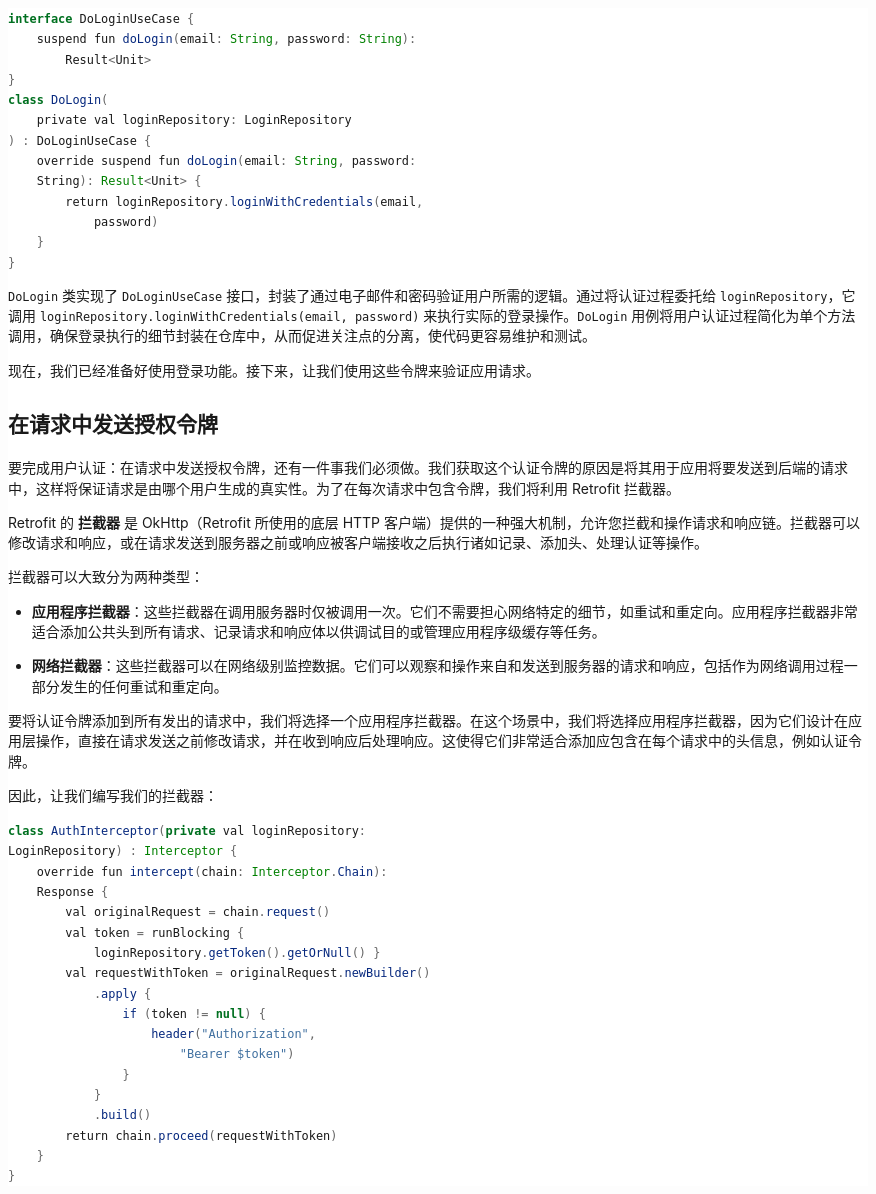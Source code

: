 ```java
interface DoLoginUseCase {
    suspend fun doLogin(email: String, password: String):
        Result<Unit>
}
class DoLogin(
    private val loginRepository: LoginRepository
) : DoLoginUseCase {
    override suspend fun doLogin(email: String, password:
    String): Result<Unit> {
        return loginRepository.loginWithCredentials(email,
            password)
    }
}
```

`DoLogin` 类实现了 `DoLoginUseCase` 接口，封装了通过电子邮件和密码验证用户所需的逻辑。通过将认证过程委托给 `loginRepository`，它调用 `loginRepository.loginWithCredentials(email, password)` 来执行实际的登录操作。`DoLogin` 用例将用户认证过程简化为单个方法调用，确保登录执行的细节封装在仓库中，从而促进关注点的分离，使代码更容易维护和测试。

现在，我们已经准备好使用登录功能。接下来，让我们使用这些令牌来验证应用请求。

## 在请求中发送授权令牌

要完成用户认证：在请求中发送授权令牌，还有一件事我们必须做。我们获取这个认证令牌的原因是将其用于应用将要发送到后端的请求中，这样将保证请求是由哪个用户生成的真实性。为了在每次请求中包含令牌，我们将利用 Retrofit 拦截器。

Retrofit 的 **拦截器** 是 OkHttp（Retrofit 所使用的底层 HTTP 客户端）提供的一种强大机制，允许您拦截和操作请求和响应链。拦截器可以修改请求和响应，或在请求发送到服务器之前或响应被客户端接收之后执行诸如记录、添加头、处理认证等操作。

拦截器可以大致分为两种类型：

+   **应用程序拦截器**：这些拦截器在调用服务器时仅被调用一次。它们不需要担心网络特定的细节，如重试和重定向。应用程序拦截器非常适合添加公共头到所有请求、记录请求和响应体以供调试目的或管理应用程序级缓存等任务。

+   **网络拦截器**：这些拦截器可以在网络级别监控数据。它们可以观察和操作来自和发送到服务器的请求和响应，包括作为网络调用过程一部分发生的任何重试和重定向。

要将认证令牌添加到所有发出的请求中，我们将选择一个应用程序拦截器。在这个场景中，我们将选择应用程序拦截器，因为它们设计在应用层操作，直接在请求发送之前修改请求，并在收到响应后处理响应。这使得它们非常适合添加应包含在每个请求中的头信息，例如认证令牌。

因此，让我们编写我们的拦截器：

```java
class AuthInterceptor(private val loginRepository:
LoginRepository) : Interceptor {
    override fun intercept(chain: Interceptor.Chain):
    Response {
        val originalRequest = chain.request()
        val token = runBlocking {
            loginRepository.getToken().getOrNull() }
        val requestWithToken = originalRequest.newBuilder()
            .apply {
                if (token != null) {
                    header("Authorization",
                        "Bearer $token")
                }
            }
            .build()
        return chain.proceed(requestWithToken)
    }
}
```
